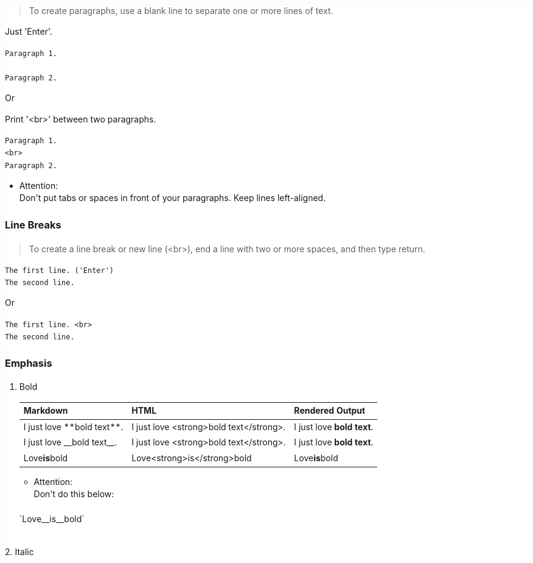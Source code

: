 > To create paragraphs, use a blank line to separate one or more lines of text.

Just 'Enter'.

```
Paragraph 1.

Paragraph 2.
```

Or 

Print '\<br\>' between two paragraphs.

```
Paragraph 1.
<br>
Paragraph 2.
```

* Attention: <br>
Don't put tabs or spaces in front of your paragraphs. Keep lines left-aligned.

### Line Breaks

> To create a line break or new line (\<br\>), end a line with two or more spaces, and then type return.

```
The first line. ('Enter')
The second line.
```

Or

```
The first line. <br>
The second line.
```

### Emphasis

1. Bold

    | Markdown | HTML | Rendered Output |
    | ----------- | ----------- | ----------- |
    | I just love \*\*bold text\*\*. | 	I just love \<strong\>bold text\</strong\>. | I just love **bold text**. |
    | I just love \_\_bold text\_\_. | 	I just love \<strong\>bold text\</strong\>. | I just love __bold text__. |
    | Love**is**bold | 	Love\<strong\>is\</strong\>bold | Love**is**bold |

    * Attention: <br>
    Don't do this below: 
    <br>
    `Love__is__bold`
<br>
2. Italic
